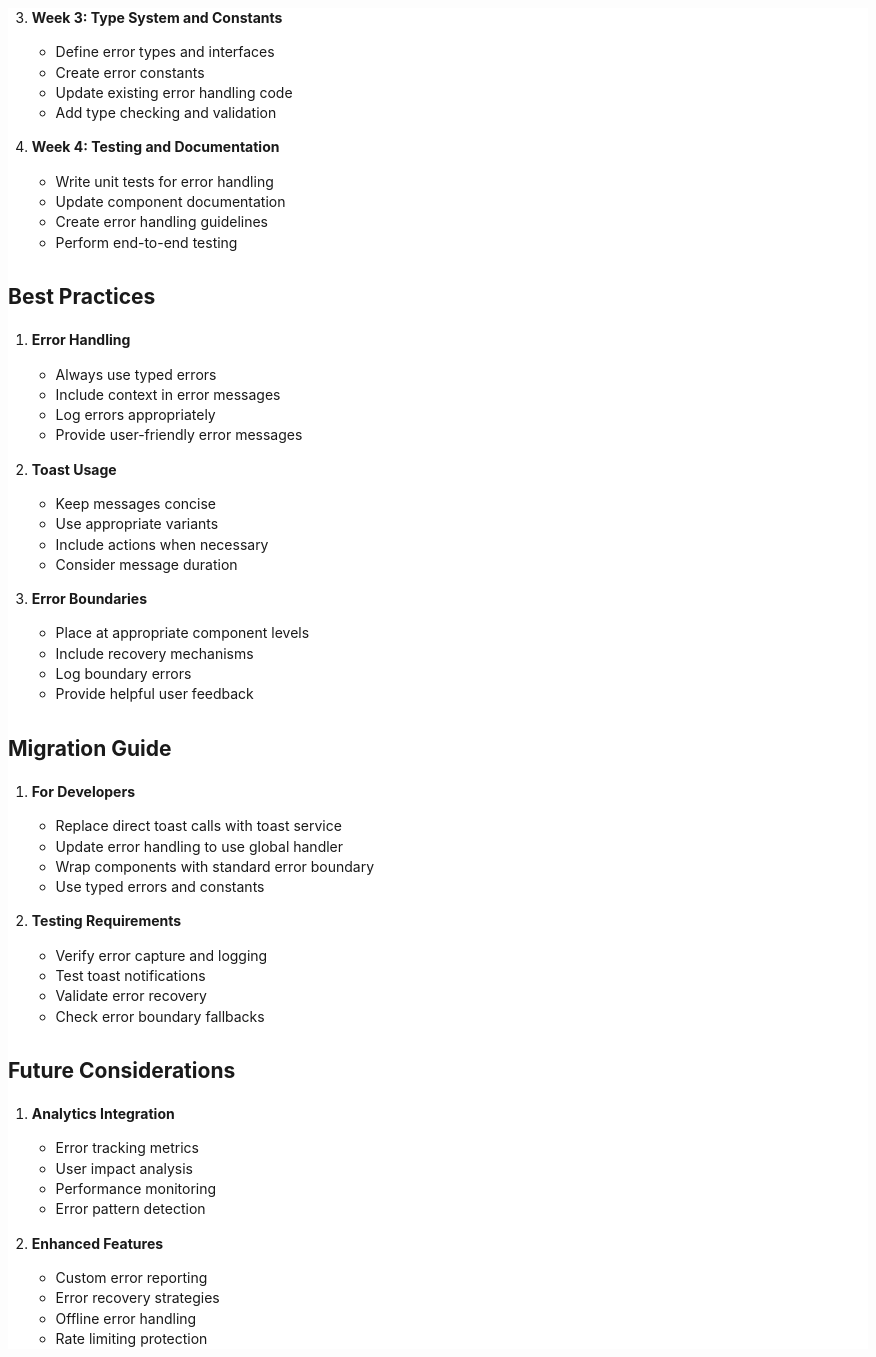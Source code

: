 3. **Week 3: Type System and Constants**
   - Define error types and interfaces
   - Create error constants
   - Update existing error handling code
   - Add type checking and validation

4. **Week 4: Testing and Documentation**
   - Write unit tests for error handling
   - Update component documentation
   - Create error handling guidelines
   - Perform end-to-end testing

## Best Practices

1. **Error Handling**
   - Always use typed errors
   - Include context in error messages
   - Log errors appropriately
   - Provide user-friendly error messages

2. **Toast Usage**
   - Keep messages concise
   - Use appropriate variants
   - Include actions when necessary
   - Consider message duration

3. **Error Boundaries**
   - Place at appropriate component levels
   - Include recovery mechanisms
   - Log boundary errors
   - Provide helpful user feedback

## Migration Guide

1. **For Developers**
   - Replace direct toast calls with toast service
   - Update error handling to use global handler
   - Wrap components with standard error boundary
   - Use typed errors and constants

2. **Testing Requirements**
   - Verify error capture and logging
   - Test toast notifications
   - Validate error recovery
   - Check error boundary fallbacks

## Future Considerations

1. **Analytics Integration**
   - Error tracking metrics
   - User impact analysis
   - Performance monitoring
   - Error pattern detection

2. **Enhanced Features**
   - Custom error reporting
   - Error recovery strategies
   - Offline error handling
   - Rate limiting protection 